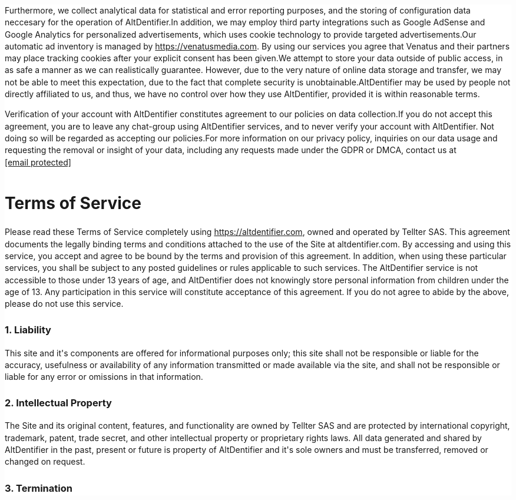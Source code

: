 Furthermore, we collect analytical data for statistical and error reporting purposes, and the storing of configuration data neccesary for the operation of AltDentifier.In addition, we may employ third party integrations such as Google AdSense and Google Analytics for personalized advertisements, which uses cookie technology to provide targeted advertisements.Our automatic ad inventory is managed by https://venatusmedia.com. By using our services you agree that Venatus and their partners may place tracking cookies after your explicit consent has been given.We attempt to store your data outside of public access, in as safe a manner as we can realistically guarantee. However, due to the very nature of online data storage and transfer, we may not be able to meet this expectation, due to the fact that complete security is unobtainable.AltDentifier may be used by people not directly affiliated to us, and thus, we have no control over how they use AltDentifier, provided it is within reasonable terms.  
  
Verification of your account with AltDentifier constitutes agreement to our policies on data collection.If you do not accept this agreement, you are to leave any chat-group using AltDentifier services, and to never verify your account with AltDentifier. Not doing so will be regarded as accepting our policies.For more information on our privacy policy, inquiries on our data usage and requesting the removal or insight of your data, including any requests made under the GDPR or DMCA, contact us at [\[email protected\]](https://altdentifier.com/cdn-cgi/l/email-protection)

  

Terms of Service
================

Please read these Terms of Service completely using https://altdentifier.com, owned and operated by Tellter SAS. This agreement documents the legally binding terms and conditions attached to the use of the Site at altdentifier.com. By accessing and using this service, you accept and agree to be bound by the terms and provision of this agreement. In addition, when using these particular services, you shall be subject to any posted guidelines or rules applicable to such services. The AltDentifier service is not accessible to those under 13 years of age, and AltDentifier does not knowingly store personal information from children under the age of 13. Any participation in this service will constitute acceptance of this agreement. If you do not agree to abide by the above, please do not use this service.

  

### 1\. Liability

This site and it's components are offered for informational purposes only; this site shall not be responsible or liable for the accuracy, usefulness or availability of any information transmitted or made available via the site, and shall not be responsible or liable for any error or omissions in that information.

  

### 2\. Intellectual Property

The Site and its original content, features, and functionality are owned by Tellter SAS and are protected by international copyright, trademark, patent, trade secret, and other intellectual property or proprietary rights laws. All data generated and shared by AltDentifier in the past, present or future is property of AltDentifier and it's sole owners and must be transferred, removed or changed on request.

  

### 3\. Termination
